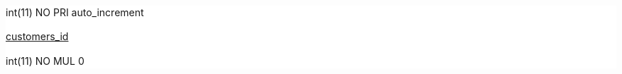 <td>int(11)</td>

<td></td>

<td>NO</td>

<td>PRI</td>

<td></td>

<td>auto_increment</td>

<td></td>

</tr>

<tr>

<td>

[customers_id](#customers)</td>

<td>int(11)</td>

<td></td>

<td>NO</td>

<td>MUL</td>

<td>0</td>

